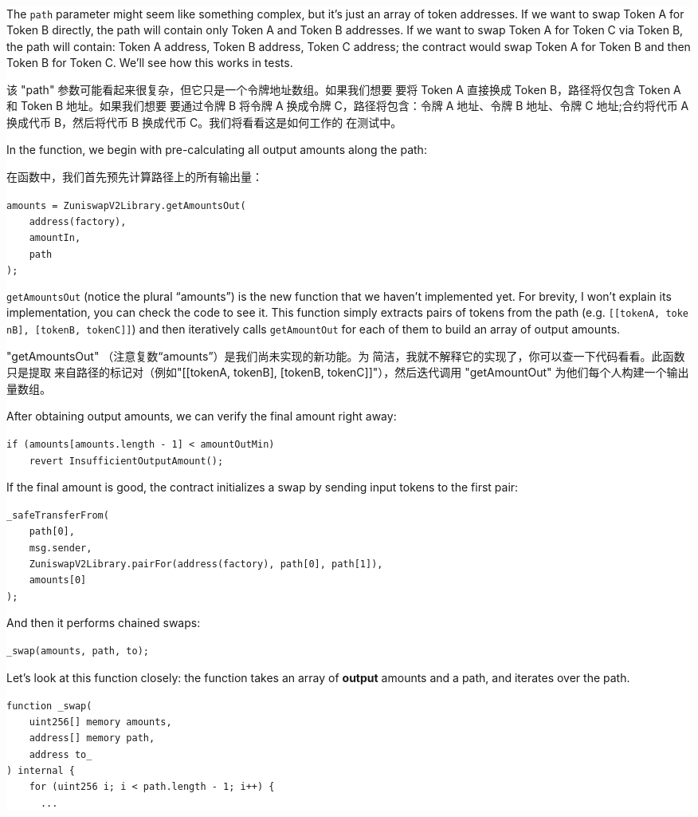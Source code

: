 The `path` parameter might seem like something complex, but it’s just an array of token addresses. If we want to swap Token A for Token B directly, the path will contain only Token A and Token B addresses. If we want to swap Token A for Token C via Token B, the path will contain: Token A address, Token B address, Token C address; the contract would swap Token A for Token B and then Token B for Token C. We’ll see how this works in tests.

该 "path" 参数可能看起来很复杂，但它只是一个令牌地址数组。如果我们想要 要将 Token A 直接换成 Token B，路径将仅包含 Token A 和 Token B 地址。如果我们想要 要通过令牌 B 将令牌 A 换成令牌 C，路径将包含：令牌 A 地址、令牌 B 地址、令牌 C 地址;合约将代币 A 换成代币 B，然后将代币 B 换成代币 C。我们将看看这是如何工作的 在测试中。

In the function, we begin with pre-calculating all output amounts along the path:

在函数中，我们首先预先计算路径上的所有输出量：

```solidity
amounts = ZuniswapV2Library.getAmountsOut(
    address(factory),
    amountIn,
    path
);
```

`getAmountsOut` (notice the plural “amounts”) is the new function that we haven’t implemented yet. For brevity, I won’t explain its implementation, you can check the code to see it. This function simply extracts pairs of tokens from the path (e.g. `[[tokenA, tokenB], [tokenB, tokenC]]`) and then iteratively calls `getAmountOut` for each of them to build an array of output amounts.

"getAmountsOut" （注意复数“amounts”）是我们尚未实现的新功能。为 简洁，我就不解释它的实现了，你可以查一下代码看看。此函数只是提取 来自路径的标记对（例如"[[tokenA, tokenB], [tokenB, tokenC]]"），然后迭代调用 "getAmountOut" 为他们每个人构建一个输出量数组。

After obtaining output amounts, we can verify the final amount right away:

```solidity
if (amounts[amounts.length - 1] < amountOutMin)
    revert InsufficientOutputAmount();
```

If the final amount is good, the contract initializes a swap by sending input tokens to the first pair:

```solidity
_safeTransferFrom(
    path[0],
    msg.sender,
    ZuniswapV2Library.pairFor(address(factory), path[0], path[1]),
    amounts[0]
);
```

And then it performs chained swaps:

```solidity
_swap(amounts, path, to);
```

Let’s look at this function closely: the function takes an array of **output** amounts and a path, and iterates over the path.

```solidity
function _swap(
    uint256[] memory amounts,
    address[] memory path,
    address to_
) internal {
    for (uint256 i; i < path.length - 1; i++) {
      ...
```

